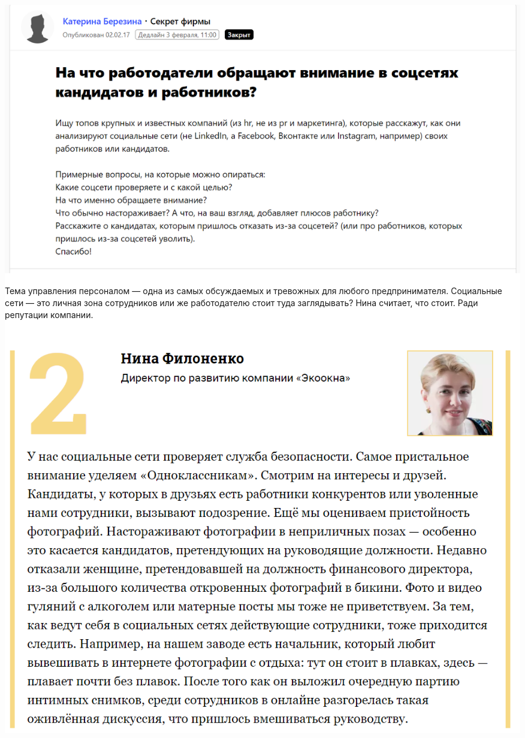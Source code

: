 ![](../assets/uploads/image8.png)

Тема управления персоналом ― одна из самых обсуждаемых и тревожных для любого предпринимателя. Социальные сети ― это личная зона сотрудников или же работодателю стоит туда заглядывать? Нина считает, что стоит. Ради репутации компании. 

![](../assets/uploads/image6-1.png)
